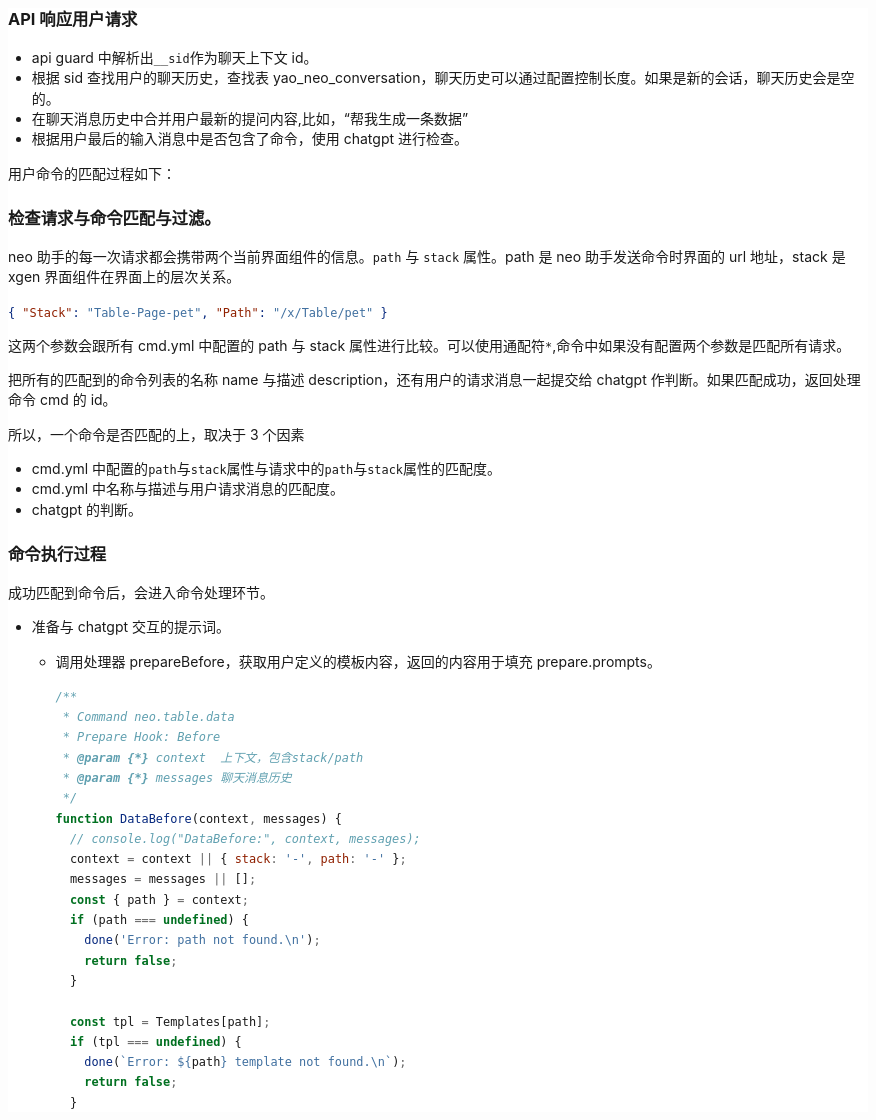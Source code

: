 ### API 响应用户请求

- api guard 中解析出`__sid`作为聊天上下文 id。
- 根据 sid 查找用户的聊天历史，查找表 yao_neo_conversation，聊天历史可以通过配置控制长度。如果是新的会话，聊天历史会是空的。
- 在聊天消息历史中合并用户最新的提问内容,比如，“帮我生成一条数据”
- 根据用户最后的输入消息中是否包含了命令，使用 chatgpt 进行检查。

用户命令的匹配过程如下：

### 检查请求与命令匹配与过滤。

neo 助手的每一次请求都会携带两个当前界面组件的信息。`path` 与 `stack` 属性。path 是 neo 助手发送命令时界面的 url 地址，stack 是 xgen 界面组件在界面上的层次关系。

```json
{ "Stack": "Table-Page-pet", "Path": "/x/Table/pet" }
```

这两个参数会跟所有 cmd.yml 中配置的 path 与 stack 属性进行比较。可以使用通配符`*`,命令中如果没有配置两个参数是匹配所有请求。

把所有的匹配到的命令列表的名称 name 与描述 description，还有用户的请求消息一起提交给 chatgpt 作判断。如果匹配成功，返回处理命令 cmd 的 id。

所以，一个命令是否匹配的上，取决于 3 个因素

- cmd.yml 中配置的`path`与`stack`属性与请求中的`path`与`stack`属性的匹配度。
- cmd.yml 中名称与描述与用户请求消息的匹配度。
- chatgpt 的判断。

### 命令执行过程

成功匹配到命令后，会进入命令处理环节。

- 准备与 chatgpt 交互的提示词。

  - 调用处理器 prepareBefore，获取用户定义的模板内容，返回的内容用于填充 prepare.prompts。

    ```js
    /**
     * Command neo.table.data
     * Prepare Hook: Before
     * @param {*} context  上下文，包含stack/path
     * @param {*} messages 聊天消息历史
     */
    function DataBefore(context, messages) {
      // console.log("DataBefore:", context, messages);
      context = context || { stack: '-', path: '-' };
      messages = messages || [];
      const { path } = context;
      if (path === undefined) {
        done('Error: path not found.\n');
        return false;
      }

      const tpl = Templates[path];
      if (tpl === undefined) {
        done(`Error: ${path} template not found.\n`);
        return false;
      }
